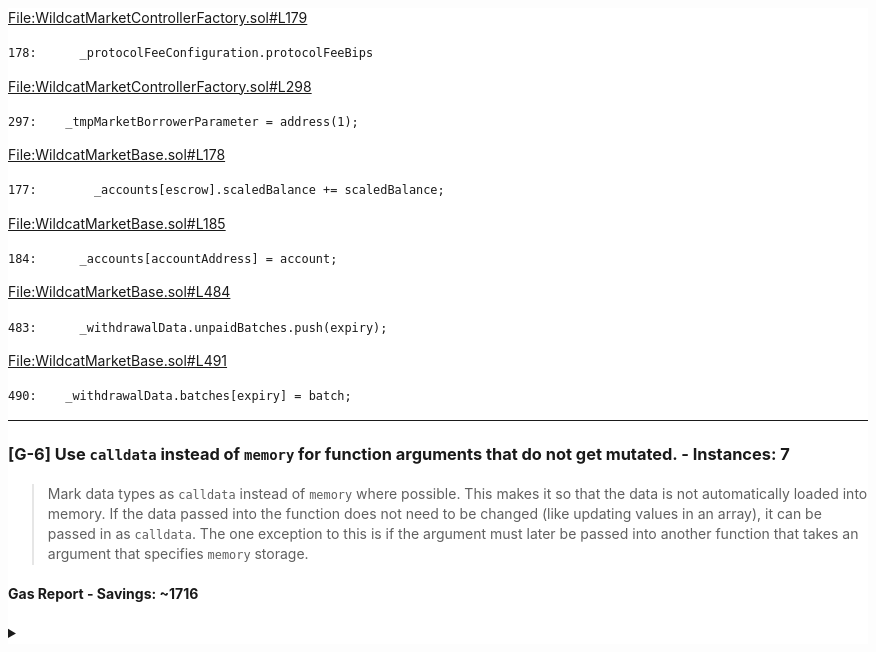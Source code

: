 [File:WildcatMarketControllerFactory.sol#L179](https://github.com/code-423n4/2023-10-wildcat/blob/main/src/WildcatMarketControllerFactory.sol#L179) 
```solidity
178:      _protocolFeeConfiguration.protocolFeeBips
``` 



[File:WildcatMarketControllerFactory.sol#L298](https://github.com/code-423n4/2023-10-wildcat/blob/main/src/WildcatMarketControllerFactory.sol#L298) 
```solidity
297:    _tmpMarketBorrowerParameter = address(1);
``` 



[File:WildcatMarketBase.sol#L178](https://github.com/code-423n4/2023-10-wildcat/blob/main/src/market/WildcatMarketBase.sol#L178) 
```solidity
177:        _accounts[escrow].scaledBalance += scaledBalance;
``` 



[File:WildcatMarketBase.sol#L185](https://github.com/code-423n4/2023-10-wildcat/blob/main/src/market/WildcatMarketBase.sol#L185) 
```solidity
184:      _accounts[accountAddress] = account;
``` 



[File:WildcatMarketBase.sol#L484](https://github.com/code-423n4/2023-10-wildcat/blob/main/src/market/WildcatMarketBase.sol#L484) 
```solidity
483:      _withdrawalData.unpaidBatches.push(expiry);
``` 



[File:WildcatMarketBase.sol#L491](https://github.com/code-423n4/2023-10-wildcat/blob/main/src/market/WildcatMarketBase.sol#L491) 
```solidity
490:    _withdrawalData.batches[expiry] = batch;
``` 



 --- 

<a name=[G-6]></a>
### [G-6] Use `calldata` instead of `memory` for function arguments that do not get mutated. - Instances: 7 

 
 
> Mark data types as `calldata` instead of `memory` where possible. This makes it so that the data is not automatically loaded into memory. If the data passed into the function does not need to be changed (like updating values in an array), it can be passed in as `calldata`. The one exception to this is if the argument must later be passed into another function that takes an argument that specifies `memory` storage. 
 
#### Gas Report - Savings: ~1716 
 <details><summary>  
  </summary></details> 
 